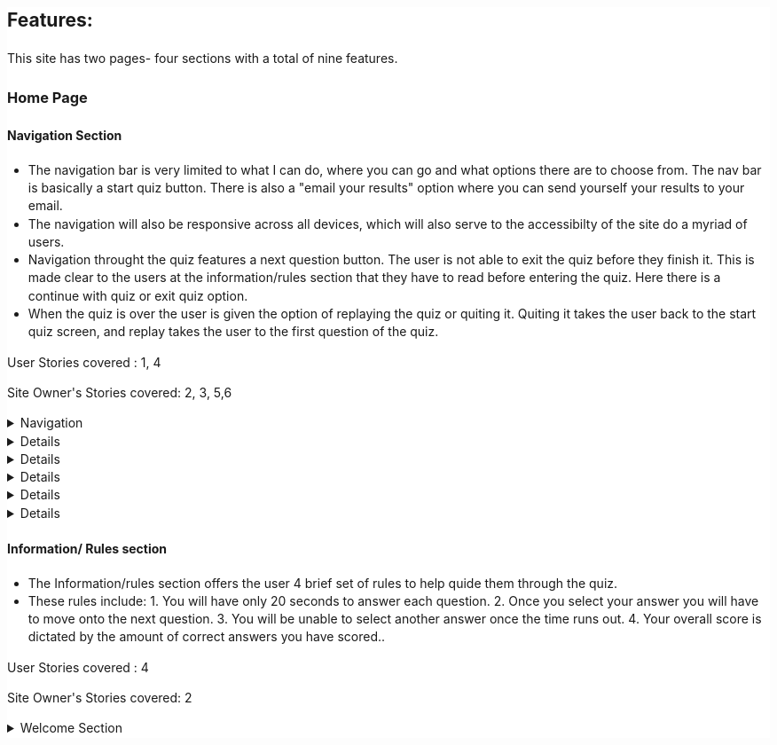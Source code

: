 ## Features:
<p>This site has two pages- four sections with a total of nine features.</p>

### Home Page

#### Navigation Section

<ul>
    <li>The navigation bar is very limited to what I can do, where you can go and what options there are to choose from. The nav bar is basically a start quiz button. There is also a "email your results" option where you can send yourself your results to your email. </li>
    <li> The navigation will also be responsive across all devices, which will also serve to the accessibilty of the site do a myriad of users.</li>
    <li> Navigation throught the quiz features a next question button. The user is not able to exit the quiz before they finish it. This is made clear to the users at the information/rules section that they have to read before entering the quiz. Here there is a continue with quiz or exit quiz option.</li>
    <LI> When the quiz is over the user is given the option of replaying the quiz or quiting it. Quiting it takes the user back to the start quiz screen, and replay takes the user to the first question of the quiz.</LI>
    </ul>
 <p> User Stories covered : 1, 4</p>
 <p> Site Owner's Stories covered: 2, 3, 5,6 </p>
        <details><summary>Navigation</summary>
        <img src="assets/images/nav-bar.png"></details>
        <details>
        <img src="assets/images/nav-bar.png"></details>
        <details>
        <img src="assets/images/nav-bar.png"></details>
        <details>
        <img src="assets/images/nav-bar.png"></details>
        <details>
        <img src="assets/images/nav-bar.png"></details>
        <details>
        <img src="assets/images/nav-bar.png"></details>

#### Information/ Rules section
<ul>
    <li>The Information/rules section offers the user 4 brief set of rules to help quide them through the quiz.</li>
    <li> These rules include:   1. You will have only 20 seconds to answer each question.
                                2. Once you select your answer you will have to move onto the next question.
                                3. You will be unable to select another answer once the time runs out.
                                4. Your overall score is dictated by the amount of correct answers you have scored..</li>
    </ul>
    <p> User Stories covered : 4</p>
    <p>Site Owner's Stories covered: 2</p>
        <details><summary>Welcome Section</summary>
        <img src="assets/images/welcome-section.png"></details>
